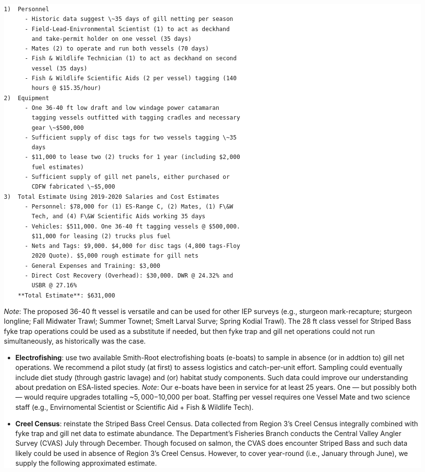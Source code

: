     1)  Personnel
          - Historic data suggest \~35 days of gill netting per season
          - Field-Lead-Enivronmental Scientist (1) to act as deckhand
            and take-permit holder on one vessel (35 days)
          - Mates (2) to operate and run both vessels (70 days)
          - Fish & Wildlife Technician (1) to act as deckhand on second
            vessel (35 days)
          - Fish & Wildlife Scientific Aids (2 per vessel) tagging (140
            hours @ $15.35/hour)
    2)  Equipment
          - One 36-40 ft low draft and low windage power catamaran
            tagging vessels outfitted with tagging cradles and necessary
            gear \~$500,000
          - Sufficient supply of disc tags for two vessels tagging \~35
            days
          - $11,000 to lease two (2) trucks for 1 year (including $2,000
            fuel estimates)
          - Sufficient supply of gill net panels, either purchased or
            CDFW fabricated \~$5,000
    3)  Total Estimate Using 2019-2020 Salaries and Cost Estimates
          - Personnel: $78,000 for (1) ES-Range C, (2) Mates, (1) F\&W
            Tech, and (4) F\&W Scientific Aids working 35 days
          - Vehicles: $511,000. One 36-40 ft tagging vessels @ $500,000.
            $11,000 for leasing (2) trucks plus fuel
          - Nets and Tags: $9,000. $4,000 for disc tags (4,800 tags-Floy
            2020 Quote). $5,000 rough estimate for gill nets
          - General Expenses and Training: $3,000
          - Direct Cost Recovery (Overhead): $30,000. DWR @ 24.32% and
            USBR @ 27.16%
        **Total Estimate**: $631,000

*Note*: The proposed 36-40 ft vessel is versatile and can be used for
other IEP surveys (e.g., sturgeon mark-recapture; sturgeon longline;
Fall Midwater Trawl; Summer Townet; Smelt Larval Surve; Spring Kodial
Trawl). The 28 ft class vessel for Striped Bass fyke trap operations
could be used as a substitute if needed, but then fyke trap and gill net
operations could not run simultaneously, as historically was the case.

  - **Electrofishing**: use two available Smith-Root electrofishing
    boats (e-boats) to sample in absence (or in addtion to) gill net
    operations. We recommend a pilot study (at first) to assess
    logistics and catch-per-unit effort. Sampling could eventually
    include diet study (through gastric lavage) and (or) habitat study
    components. Such data could improve our understanding about
    predation on ESA-listed species. *Note*: Our e-boats have been in
    service for at least 25 years. One — but possibly both — would
    require upgrades totalling \~$5,000-$10,000 per boat. Staffing per
    vessel requires one Vessel Mate and two science staff (e.g.,
    Envirnomental Scientist or Scientific Aid + Fish & Wildlife Tech).



  - **Creel Census**: reinstate the Striped Bass Creel Census. Data
    collected from Region 3’s Creel Census integrally combined with fyke
    trap and gill net data to estimate abundance. The Department’s
    Fisheries Branch conducts the Central Valley Angler Survey (CVAS)
    July through December. Though focused on salmon, the CVAS does
    encounter Striped Bass and such data likely could be used in absence
    of Region 3’s Creel Census. However, to cover year-round (i.e.,
    January through June), we supply the following approximated
    estimate.
    